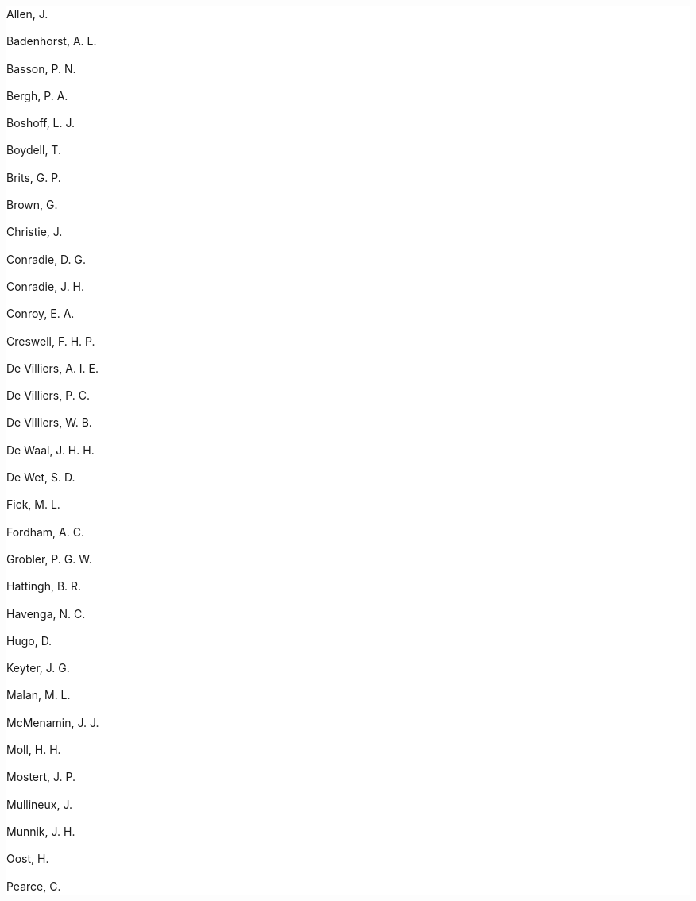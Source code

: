 <p>Allen, J.</p>

<p>Badenhorst, A. L.</p>

<p>Basson, P. N.</p>

<p>Bergh, P. A.</p>

<p>Boshoff, L. J.</p>

<p>Boydell, T.</p>

<p>Brits, G. P.</p>

<p>Brown, G.</p>

<p>Christie, J.</p>

<p>Conradie, D. G.</p>

<p>Conradie, J. H.</p>

<p>Conroy, E. A.</p>

<p>Creswell, F. H. P.</p>

<p>De Villiers, A. I. E.</p>

<p>De Villiers, P. C.</p>

<p>De Villiers, W. B.</p>

<p>De Waal, J. H. H.</p>

<p>De Wet, S. D.</p>

<p>Fick, M. L.</p>

<p>Fordham, A. C.</p>

<p>Grobler, P. G. W.</p>

<p>Hattingh, B. R.</p>

<p>Havenga, N. C.</p>

<p>Hugo, D.</p>

<p>Keyter, J. G.</p>

<p>Malan, M. L.</p>

<p>McMenamin, J. J.</p>

<p>Moll, H. H.</p>

<p>Mostert, J. P.</p>

<p>Mullineux, J.</p>

<p>Munnik, J. H.</p>

<p>Oost, H.</p>

<p>Pearce, C.</p>
